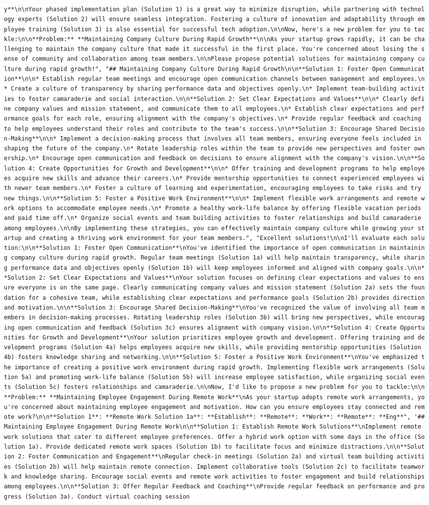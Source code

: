  ```md
y**\n\nYour phased implementation plan (Solution 1) is a great way to minimize disruption, while partnering with technology experts (Solution 2) will ensure seamless integration. Fostering a culture of innovation and adaptability through employee training (Solution 3) is also essential for successful tech adoption.\n\nNow, here's a new problem for you to tackle:\n\n**Problem:** **Maintaining Company Culture During Rapid Growth**\n\nAs your startup grows rapidly, it can be challenging to maintain the company culture that made it successful in the first place. You're concerned about losing the sense of community and collaboration among team members.\n\nPlease propose potential solutions for maintaining company culture during rapid growth!", "## Maintaining Company Culture During Rapid Growth\n\n**Solution 1: Foster Open Communication**\n\n* Establish regular team meetings and encourage open communication channels between management and employees.\n* Create a culture of transparency by sharing performance data and objectives openly.\n* Implement team-building activities to foster camaraderie and social interaction.\n\n**Solution 2: Set Clear Expectations and Values**\n\n* Clearly define company values and mission statement, and communicate them to all employees.\n* Establish clear expectations and performance goals for each role, ensuring alignment with the company's objectives.\n* Provide regular feedback and coaching to help employees understand their roles and contribute to the team's success.\n\n**Solution 3: Encourage Shared Decision-Making**\n\n* Implement a decision-making process that involves all team members, ensuring everyone feels included in shaping the future of the company.\n* Rotate leadership roles within the team to provide new perspectives and foster ownership.\n* Encourage open communication and feedback on decisions to ensure alignment with the company's vision.\n\n**Solution 4: Create Opportunities for Growth and Development**\n\n* Offer training and development programs to help employees acquire new skills and advance their careers.\n* Provide mentorship opportunities to connect experienced employees with newer team members.\n* Foster a culture of learning and experimentation, encouraging employees to take risks and try new things.\n\n**Solution 5: Foster a Positive Work Environment**\n\n* Implement flexible work arrangements and remote work options to accommodate employee needs.\n* Promote a healthy work-life balance by offering flexible vacation periods and paid time off.\n* Organize social events and team building activities to foster relationships and build camaraderie among employees.\n\nBy implementing these strategies, you can effectively maintain company culture while growing your startup and creating a thriving work environment for your team members.", "Excellent solutions!\n\nI'll evaluate each solution:\n\n**Solution 1: Foster Open Communication**\nYou've identified the importance of open communication in maintaining company culture during rapid growth. Regular team meetings (Solution 1a) will help maintain transparency, while sharing performance data and objectives openly (Solution 1b) will keep employees informed and aligned with company goals.\n\n**Solution 2: Set Clear Expectations and Values**\nYour solution focuses on defining clear expectations and values to ensure everyone is on the same page. Clearly communicating company values and mission statement (Solution 2a) sets the foundation for a cohesive team, while establishing clear expectations and performance goals (Solution 2b) provides direction and motivation.\n\n**Solution 3: Encourage Shared Decision-Making**\nYou've recognized the value of involving all team members in decision-making processes. Rotating leadership roles (Solution 3b) will bring new perspectives, while encouraging open communication and feedback (Solution 3c) ensures alignment with company vision.\n\n**Solution 4: Create Opportunities for Growth and Development**\nYour solution prioritizes employee growth and development. Offering training and development programs (Solution 4a) helps employees acquire new skills, while providing mentorship opportunities (Solution 4b) fosters knowledge sharing and networking.\n\n**Solution 5: Foster a Positive Work Environment**\nYou've emphasized the importance of creating a positive work environment during rapid growth. Implementing flexible work arrangements (Solution 5a) and promoting work-life balance (Solution 5b) will increase employee satisfaction, while organizing social events (Solution 5c) fosters relationships and camaraderie.\n\nNow, I'd like to propose a new problem for you to tackle:\n\n**Problem:** **Maintaining Employee Engagement During Remote Work**\nAs your startup adopts remote work arrangements, you're concerned about maintaining employee engagement and motivation. How can you ensure employees stay connected and remote work?\n\n**Solution 1**: **Remote Work Solution 1a**: **Establish**: **Remote**: **Work**: **Remote**: **Eng**", '## Maintaining Employee Engagement During Remote Work\n\n**Solution 1: Establish Remote Work Solutions**\nImplement remote work solutions that cater to different employee preferences. Offer a hybrid work option with some days in the office (Solution 1a). Provide dedicated remote work spaces (Solution 1b) to facilitate focus and minimize distractions.\n\n**Solution 2: Foster Communication and Engagement**\nRegular check-in meetings (Solution 2a) and virtual team building activities (Solution 2b) will help maintain remote connection. Implement collaborative tools (Solution 2c) to facilitate teamwork and knowledge sharing. Encourage social events and remote work activities to foster engagement and build relationships among employees.\n\n**Solution 3: Offer Regular Feedback and Coaching**\nProvide regular feedback on performance and progress (Solution 3a). Conduct virtual coaching session
 ```